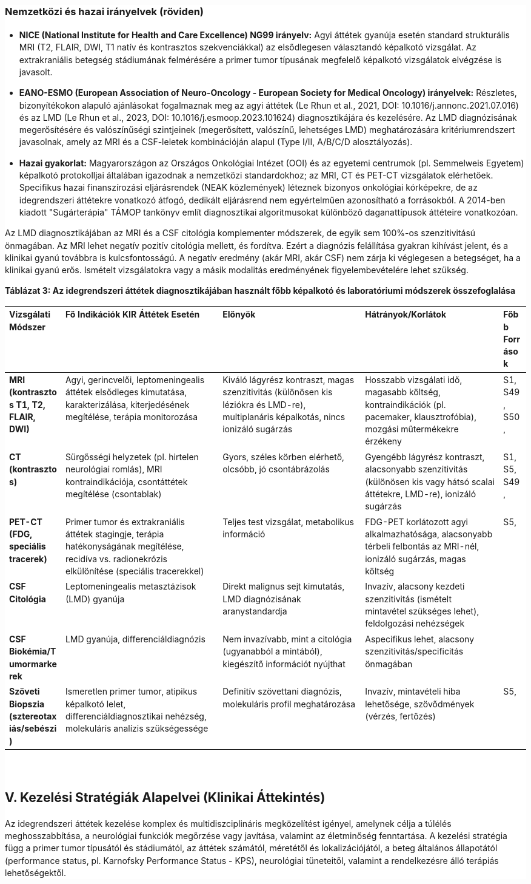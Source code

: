 
### Nemzetközi és hazai irányelvek (röviden)

- **NICE (National Institute for Health and Care Excellence) NG99 irányelv:** Agyi áttétek gyanúja esetén standard strukturális MRI (T2, FLAIR, DWI, T1 natív és kontrasztos szekvenciákkal) az elsődlegesen választandó képalkotó vizsgálat. Az extrakraniális betegség stádiumának felmérésére a primer tumor típusának megfelelő képalkotó vizsgálatok elvégzése is javasolt.  
    
- **EANO-ESMO (European Association of Neuro-Oncology - European Society for Medical Oncology) irányelvek:** Részletes, bizonyítékokon alapuló ajánlásokat fogalmaznak meg az agyi áttétek (Le Rhun et al., 2021, DOI: 10.1016/j.annonc.2021.07.016) és az LMD (Le Rhun et al., 2023, DOI: 10.1016/j.esmoop.2023.101624) diagnosztikájára és kezelésére. Az LMD diagnózisának megerősítésére és valószínűségi szintjeinek (megerősített, valószínű, lehetséges LMD) meghatározására kritériumrendszert javasolnak, amely az MRI és a CSF-leletek kombinációján alapul (Type I/II, A/B/C/D alosztályozás).  
    
- **Hazai gyakorlat:** Magyarországon az Országos Onkológiai Intézet (OOI) és az egyetemi centrumok (pl. Semmelweis Egyetem) képalkotó protokolljai általában igazodnak a nemzetközi standardokhoz; az MRI, CT és PET-CT vizsgálatok elérhetőek. Specifikus hazai finanszírozási eljárásrendek (NEAK közlemények) léteznek bizonyos onkológiai kórképekre, de az idegrendszeri áttétekre vonatkozó átfogó, dedikált eljárásrend nem egyértelműen azonosítható a forrásokból. A 2014-ben kiadott "Sugárterápia" TÁMOP tankönyv említ diagnosztikai algoritmusokat különböző daganattípusok áttéteire vonatkozóan.  
    

Az LMD diagnosztikájában az MRI és a CSF citológia komplementer módszerek, de egyik sem 100%-os szenzitivitású önmagában. Az MRI lehet negatív pozitív citológia mellett, és fordítva. Ezért a diagnózis felállítása gyakran kihívást jelent, és a klinikai gyanú továbbra is kulcsfontosságú. A negatív eredmény (akár MRI, akár CSF) nem zárja ki véglegesen a betegséget, ha a klinikai gyanú erős. Ismételt vizsgálatokra vagy a másik modalitás eredményének figyelembevételére lehet szükség.  

**Táblázat 3: Az idegrendszeri áttétek diagnosztikájában használt főbb képalkotó és laboratóriumi módszerek összefoglalása**

|Vizsgálati Módszer|Fő Indikációk KIR Áttétek Esetén|Előnyök|Hátrányok/Korlátok|Főbb Források|
|:--|:--|:--|:--|:--|
|**MRI (kontrasztos T1, T2, FLAIR, DWI)**|Agyi, gerincvelői, leptomeningealis áttétek elsődleges kimutatása, karakterizálása, kiterjedésének megítélése, terápia monitorozása|Kiváló lágyrész kontraszt, magas szenzitivitás (különösen kis léziókra és LMD-re), multiplanáris képalkotás, nincs ionizáló sugárzás|Hosszabb vizsgálati idő, magasabb költség, kontraindikációk (pl. pacemaker, klausztrofóbia), mozgási műtermékekre érzékeny|S1, S49, S50,|
|**CT (kontrasztos)**|Sürgősségi helyzetek (pl. hirtelen neurológiai romlás), MRI kontraindikációja, csontáttétek megítélése (csontablak)|Gyors, széles körben elérhető, olcsóbb, jó csontábrázolás|Gyengébb lágyrész kontraszt, alacsonyabb szenzitivitás (különösen kis vagy hátsó scalai áttétekre, LMD-re), ionizáló sugárzás|S1, S5, S49,|
|**PET-CT (FDG, speciális tracerek)**|Primer tumor és extrakraniális áttétek stagingje, terápia hatékonyságának megítélése, recidíva vs. radionekrózis elkülönítése (speciális tracerekkel)|Teljes test vizsgálat, metabolikus információ|FDG-PET korlátozott agyi alkalmazhatósága, alacsonyabb térbeli felbontás az MRI-nél, ionizáló sugárzás, magas költség|S5,|
|**CSF Citológia**|Leptomeningealis metasztázisok (LMD) gyanúja|Direkt malignus sejt kimutatás, LMD diagnózisának aranystandardja|Invazív, alacsony kezdeti szenzitivitás (ismételt mintavétel szükséges lehet), feldolgozási nehézségek||
|**CSF Biokémia/Tumormarkerek**|LMD gyanúja, differenciáldiagnózis|Nem invazívabb, mint a citológia (ugyanabból a mintából), kiegészítő információt nyújthat|Aspecifikus lehet, alacsony szenzitivitás/specificitás önmagában||
|**Szöveti Biopszia (sztereotaxiás/sebészi)**|Ismeretlen primer tumor, atipikus képalkotó lelet, differenciáldiagnosztikai nehézség, molekuláris analízis szükségessége|Definitív szövettani diagnózis, molekuláris profil meghatározása|Invazív, mintavételi hiba lehetősége, szövődmények (vérzés, fertőzés)|S5,|

 

## V. Kezelési Stratégiák Alapelvei (Klinikai Áttekintés)

Az idegrendszeri áttétek kezelése komplex és multidiszciplináris megközelítést igényel, amelynek célja a túlélés meghosszabbítása, a neurológiai funkciók megőrzése vagy javítása, valamint az életminőség fenntartása. A kezelési stratégia függ a primer tumor típusától és stádiumától, az áttétek számától, méretétől és lokalizációjától, a beteg általános állapotától (performance status, pl. Karnofsky Performance Status - KPS), neurológiai tüneteitől, valamint a rendelkezésre álló terápiás lehetőségektől.  
